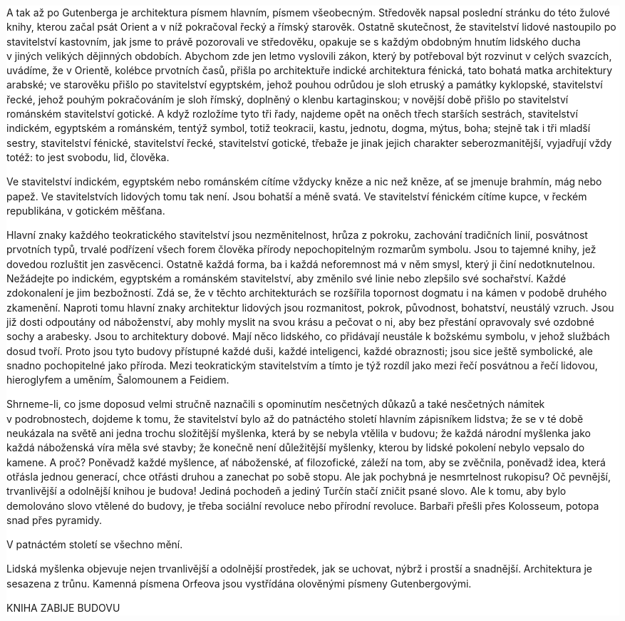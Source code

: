 A tak až po Gutenberga je architektura písmem hlavním, písmem všeobecným. Středověk napsal poslední stránku do této žulové knihy, kterou začal psát Orient a v níž pokračoval řecký a římský starověk. Ostatně skutečnost, že stavitelství lidové nastoupilo po stavitelství kastovním, jak jsme to právě pozorovali ve středověku, opakuje se s každým obdobným hnutím lidského ducha v jiných velikých dějinných obdobích. Abychom zde jen letmo vyslovili zákon, který by potřeboval být rozvinut v celých svazcích, uvádíme, že v Orientě, kolébce prvotních časů, přišla po architektuře indické architektura fénická, tato bohatá matka architektury arabské; ve starověku přišlo po stavitelství egyptském, jehož pouhou odrůdou je sloh etruský a památky kyklopské, stavitelství řecké, jehož pouhým pokračováním je sloh římský, doplněný o klenbu kartaginskou; v novější době přišlo po stavitelství románském stavitelství gotické. A když rozložíme tyto tři řady, najdeme opět na oněch třech starších sestrách, stavitelství indickém, egyptském a románském, tentýž symbol, totiž teokracii, kastu, jednotu, dogma, mýtus, boha; stejně tak i tři mladší sestry, stavitelství fénické, stavitelství řecké, stavitelství gotické, třebaže je jinak jejich charakter seberozmanitější, vyjadřují vždy totéž: to jest svobodu, lid, člověka.

Ve stavitelství indickém, egyptském nebo románském cítíme vždycky kněze a nic než kněze, ať se jmenuje brahmín, mág nebo papež. Ve stavitelstvích lidových tomu tak není. Jsou bohatší a méně svatá. Ve stavitelství fénickém cítíme kupce, v řeckém republikána, v gotickém měšťana.

Hlavní znaky každého teokratického stavitelství jsou nezměnitelnost, hrůza z pokroku, zachování tradičních linií, posvátnost prvotních typů, trvalé podřízení všech forem člověka přírody nepochopitelným rozmarům symbolu. Jsou to tajemné knihy, jež dovedou rozluštit jen zasvěcenci. Ostatně každá forma, ba i každá neforemnost má v něm smysl, který ji činí nedotknutelnou. Nežádejte po indickém, egyptském a románském stavitelství, aby změnilo své linie nebo zlepšilo své sochařství. Každé zdokonalení je jim bezbožností. Zdá se, že v těchto architekturách se rozšířila topornost dogmatu i na kámen v podobě druhého zkamenění. Naproti tomu hlavní znaky architektur lidových jsou rozmanitost, pokrok, původnost, bohatství, neustálý vzruch. Jsou již dosti odpoutány od náboženství, aby mohly myslit na svou krásu a pečovat o ni, aby bez přestání opravovaly své ozdobné sochy a arabesky. Jsou to architektury dobové. Mají něco lidského, co přidávají neustále k božskému symbolu, v jehož službách dosud tvoří. Proto jsou tyto budovy přístupné každé duši, každé inteligenci, každé obraznosti; jsou sice ještě symbolické, ale snadno pochopitelné jako příroda. Mezi teokratickým stavitelstvím a tímto je týž rozdíl jako mezi řečí posvátnou a řečí lidovou, hieroglyfem a uměním, Šalomounem a Feidiem.

Shrneme-li, co jsme doposud velmi stručně naznačili s opominutím nesčetných důkazů a také nesčetných námitek v podrobnostech, dojdeme k tomu, že stavitelství bylo až do patnáctého století hlavním zápisníkem lidstva; že se v té době neukázala na světě ani jedna trochu složitější myšlenka, která by se nebyla vtělila v budovu; že každá národní myšlenka jako každá náboženská víra měla své stavby; že konečně není důležitější myšlenky, kterou by lidské pokolení nebylo vepsalo do kamene. A proč? Poněvadž každé myšlence, ať náboženské, ať filozofické, záleží na tom, aby se zvěčnila, poněvadž idea, která otřásla jednou generací, chce otřásti druhou a zanechat po sobě stopu. Ale jak pochybná je nesmrtelnost rukopisu? Oč pevnější, trvanlivější a odolnější knihou je budova! Jediná pochodeň a jediný Turčín stačí zničit psané slovo. Ale k tomu, aby bylo demolováno slovo vtělené do budovy, je třeba sociální revoluce nebo přírodní revoluce. Barbaři přešli přes Kolosseum, potopa snad přes pyramidy.

V patnáctém století se všechno mění.

Lidská myšlenka objevuje nejen trvanlivější a odolnější prostředek, jak se uchovat, nýbrž i prostší a snadnější. Architektura je sesazena z trůnu. Kamenná písmena Orfeova jsou vystřídána olověnými písmeny Gutenbergovými.

</section>

<section>

KNIHA ZABIJE BUDOVU

